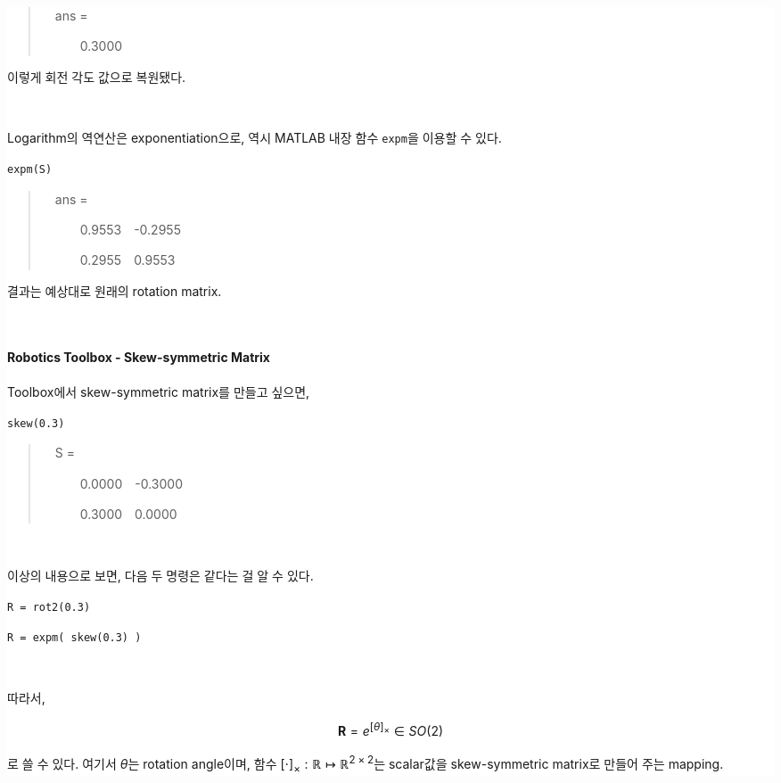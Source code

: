 > &emsp;ans = 
> 
> &emsp;&emsp;&emsp;0.3000

이렇게 회전 각도 값으로 복원됐다.

<br>

Logarithm의 역연산은 exponentiation으로, 역시 MATLAB 내장 함수 `expm`을 이용할 수 있다.

```
expm(S)
```

> &emsp;ans = 
> 
> &emsp;&emsp;&emsp;0.9553&emsp;-0.2955
>
> &emsp;&emsp;&emsp;0.2955&emsp;0.9553

결과는 예상대로 원래의 rotation matrix.

<br>

#### Robotics Toolbox - Skew-symmetric Matrix

Toolbox에서 skew-symmetric matrix를 만들고 싶으면,

```
skew(0.3)
```

> &emsp;S = 
> 
> &emsp;&emsp;&emsp;0.0000&emsp;-0.3000
>
> &emsp;&emsp;&emsp;0.3000&emsp;0.0000

<br>

이상의 내용으로 보면, 다음 두 명령은 같다는 걸 알 수 있다.

```
R = rot2(0.3)
```

```
R = expm( skew(0.3) )
```

<br>

따라서,

$$
\textbf{R} = e^{[\theta]_{\times}} \in SO(2)
$$

로 쓸 수 있다. 여기서 $\theta$는 rotation angle이며, 함수 $[\cdot]_{\times} : \mathbb{R} \mapsto \mathbb{R}^{2 \times 2}$는 scalar값을 skew-symmetric matrix로 만들어 주는 mapping.
